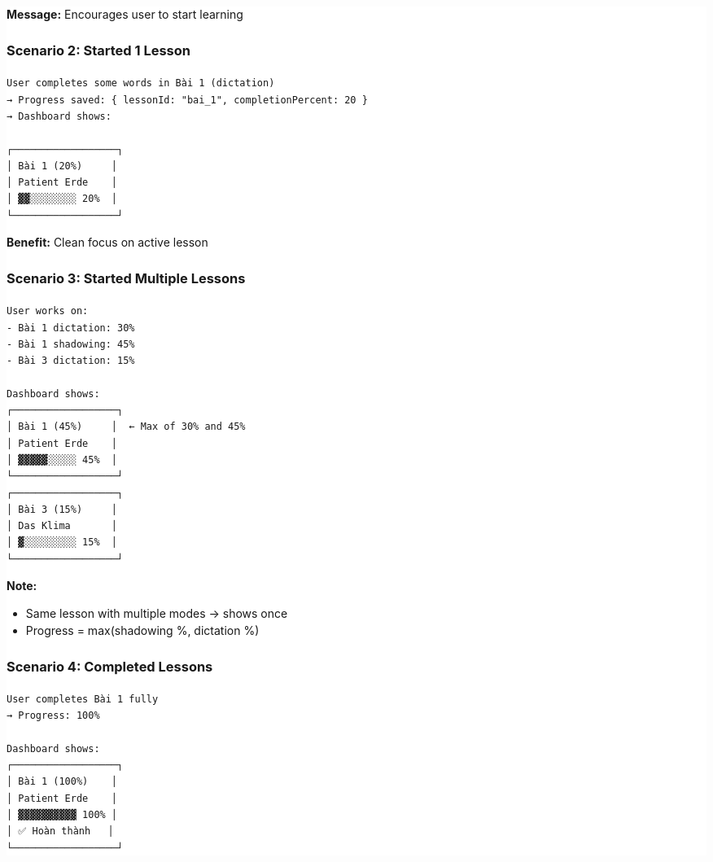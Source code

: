 **Message:** Encourages user to start learning

### Scenario 2: Started 1 Lesson
```
User completes some words in Bài 1 (dictation)
→ Progress saved: { lessonId: "bai_1", completionPercent: 20 }
→ Dashboard shows:

┌──────────────────┐
│ Bài 1 (20%)     │
│ Patient Erde    │
│ ▓▓░░░░░░░░ 20%  │
└──────────────────┘
```

**Benefit:** Clean focus on active lesson

### Scenario 3: Started Multiple Lessons
```
User works on:
- Bài 1 dictation: 30%
- Bài 1 shadowing: 45%
- Bài 3 dictation: 15%

Dashboard shows:
┌──────────────────┐
│ Bài 1 (45%)     │  ← Max of 30% and 45%
│ Patient Erde    │
│ ▓▓▓▓▓░░░░░ 45%  │
└──────────────────┘
┌──────────────────┐
│ Bài 3 (15%)     │
│ Das Klima       │
│ ▓░░░░░░░░░ 15%  │
└──────────────────┘
```

**Note:** 
- Same lesson with multiple modes → shows once
- Progress = max(shadowing %, dictation %)

### Scenario 4: Completed Lessons
```
User completes Bài 1 fully
→ Progress: 100%

Dashboard shows:
┌──────────────────┐
│ Bài 1 (100%)    │
│ Patient Erde    │
│ ▓▓▓▓▓▓▓▓▓▓ 100% │
│ ✅ Hoàn thành   │
└──────────────────┘
```
